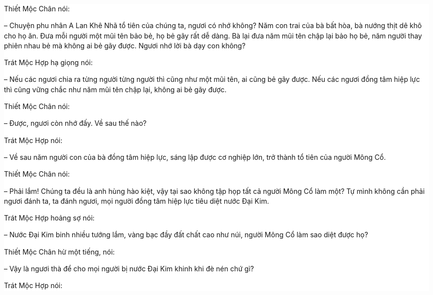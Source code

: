 Thiết Mộc Chân nói:

– Chuyện phu nhân A Lan Khê Nhã tổ tiên của chúng ta, ngươi có nhớ không? Năm con trai của bà bất hòa, bà nướng thịt dê khô cho họ ăn. Đưa mỗi người một mũi tên bảo bẻ, họ bẻ gãy rất dễ dàng. Bà lại đưa năm mũi tên chập lại bảo họ bẻ, năm người thay phiên nhau bẻ mà không ai bẻ gãy được. Ngươi nhớ lời bà dạy con không?

Trát Mộc Hợp hạ giọng nói:

– Nếu các ngươi chia ra từng người từng người thì cũng như một mũi tên, ai cũng bẻ gãy được. Nếu các ngươi đồng tâm hiệp lực thì cũng vững chắc như năm mũi tên chập lại, không ai bẻ gãy được.

Thiết Mộc Chân nói:

– Được, ngươi còn nhớ đấy. Về sau thế nào?

Trát Mộc Hợp nói:

– Về sau năm người con của bà đồng tâm hiệp lực, sáng lập được cơ nghiệp lớn, trở thành tổ tiên của người Mông Cổ.

Thiết Mộc Chân nói:

– Phải lắm! Chúng ta đều là anh hùng hào kiệt, vậy tại sao không tập họp tất cả người Mông Cổ làm một? Tự mình không cần phải ngươi đánh ta, ta đánh ngươi, mọi người đồng tâm hiệp lực tiêu diệt nước Đại Kim.

Trát Mộc Hợp hoảng sợ nói:

– Nước Đại Kim binh nhiều tướng lắm, vàng bạc đầy đất chất cao như núi, người Mông Cổ làm sao diệt được họ?

Thiết Mộc Chân hừ một tiếng, nói:

– Vậy là ngươi thà để cho mọi người bị nước Đại Kim khinh khi đè nén chứ gì?

Trát Mộc Hợp nói:

